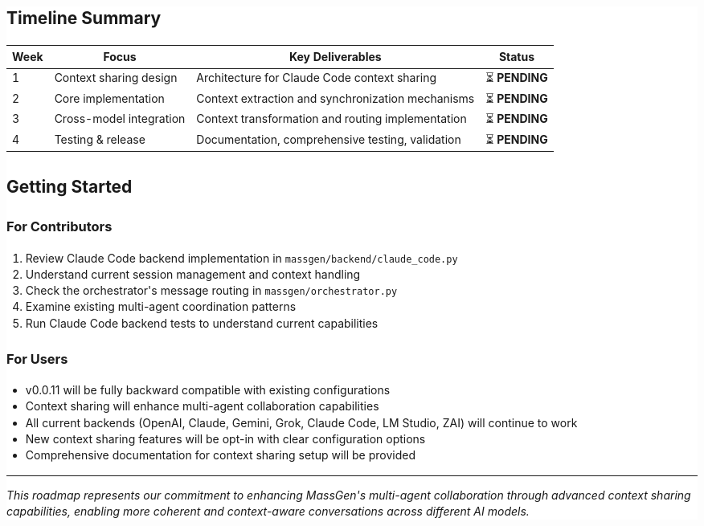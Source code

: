 ## Timeline Summary

| Week | Focus | Key Deliverables | Status |
|------|-------|------------------|--------|
| 1 | Context sharing design | Architecture for Claude Code context sharing | ⏳ **PENDING** |
| 2 | Core implementation | Context extraction and synchronization mechanisms | ⏳ **PENDING** |
| 3 | Cross-model integration | Context transformation and routing implementation | ⏳ **PENDING** |
| 4 | Testing & release | Documentation, comprehensive testing, validation | ⏳ **PENDING** |

## Getting Started

### For Contributors
1. Review Claude Code backend implementation in `massgen/backend/claude_code.py`
2. Understand current session management and context handling
3. Check the orchestrator's message routing in `massgen/orchestrator.py`
4. Examine existing multi-agent coordination patterns
5. Run Claude Code backend tests to understand current capabilities

### For Users
- v0.0.11 will be fully backward compatible with existing configurations
- Context sharing will enhance multi-agent collaboration capabilities
- All current backends (OpenAI, Claude, Gemini, Grok, Claude Code, LM Studio, ZAI) will continue to work
- New context sharing features will be opt-in with clear configuration options
- Comprehensive documentation for context sharing setup will be provided

---

*This roadmap represents our commitment to enhancing MassGen's multi-agent collaboration through advanced context sharing capabilities, enabling more coherent and context-aware conversations across different AI models.*